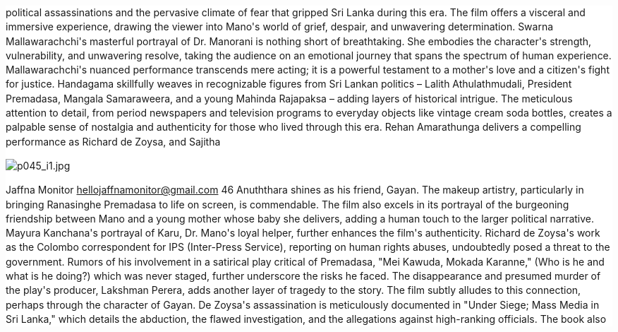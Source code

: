 political assassinations and the pervasive 
climate of fear that gripped Sri Lanka 
during this era. The film offers a visceral and 
immersive experience, drawing the viewer into 
Mano's world of grief, despair, and unwavering 
determination.
Swarna Mallawarachchi's masterful 
portrayal of Dr. Manorani is nothing short of 
breathtaking. She embodies the character's 
strength, vulnerability, and unwavering 
resolve, taking the audience on an emotional 
journey that spans the spectrum of human 
experience. Mallawarachchi's nuanced 
performance transcends mere acting; it is a 
powerful testament to a mother's love and a 
citizen's fight for justice.
Handagama skillfully weaves in recognizable 
figures from Sri Lankan politics – Lalith 
Athulathmudali, President Premadasa, 
Mangala Samaraweera, and a young Mahinda 
Rajapaksa – adding layers of historical 
intrigue. The meticulous attention to detail, 
from period newspapers and television 
programs to everyday objects like vintage 
cream soda bottles, creates a palpable sense of 
nostalgia and authenticity for those who lived 
through this era.
Rehan Amarathunga delivers a compelling 
performance as Richard de Zoysa, and Sajitha

![p045_i1.jpg](images_out/009_the_military_that_fought_the_war_should_have_been_/p045_i1.jpg)

Jaffna Monitor
hellojaffnamonitor@gmail.com
46
Anuththara shines as his friend, Gayan. The 
makeup artistry, particularly in bringing 
Ranasinghe Premadasa to life on screen, 
is commendable. The film also excels in 
its portrayal of the burgeoning friendship 
between Mano and a young mother whose 
baby she delivers, adding a human touch to the 
larger political narrative. Mayura Kanchana's 
portrayal of Karu, Dr. Mano's loyal helper, 
further enhances the film's authenticity.
Richard de Zoysa's work as the Colombo 
correspondent for IPS (Inter-Press Service), 
reporting on human rights abuses, 
undoubtedly posed a threat to the government. 
Rumors of his involvement in a satirical play 
critical of Premadasa, "Mei Kawuda, Mokada 
Karanne," (Who is he and what is he doing?) 
which was never staged, further underscore 
the risks he faced. The disappearance and 
presumed murder of the play's producer, 
Lakshman Perera, adds another layer of 
tragedy to the story. The film subtly alludes to 
this connection, perhaps through the character 
of Gayan.
De Zoysa's assassination is meticulously 
documented in "Under Siege; Mass Media 
in Sri Lanka," which details the abduction, 
the flawed investigation, and the allegations 
against high-ranking officials. The book also 